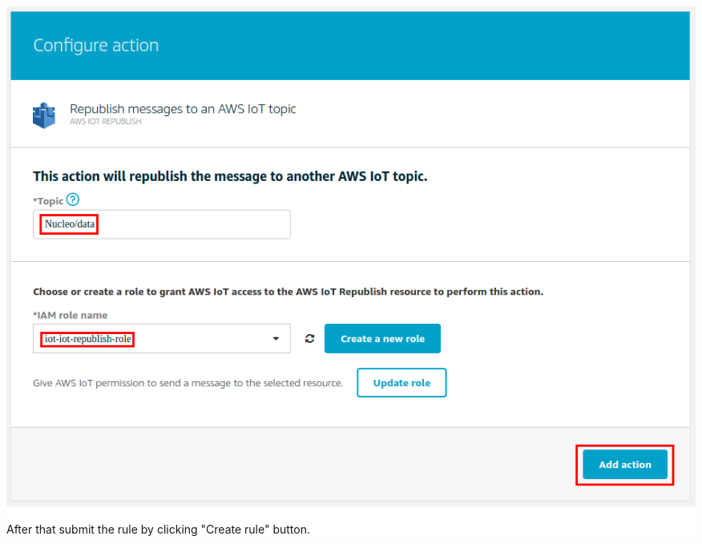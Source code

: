 <p align="left"><img src="./assets/iot-republish.png" /></p>
After that submit the rule by clicking "Create rule" button.
